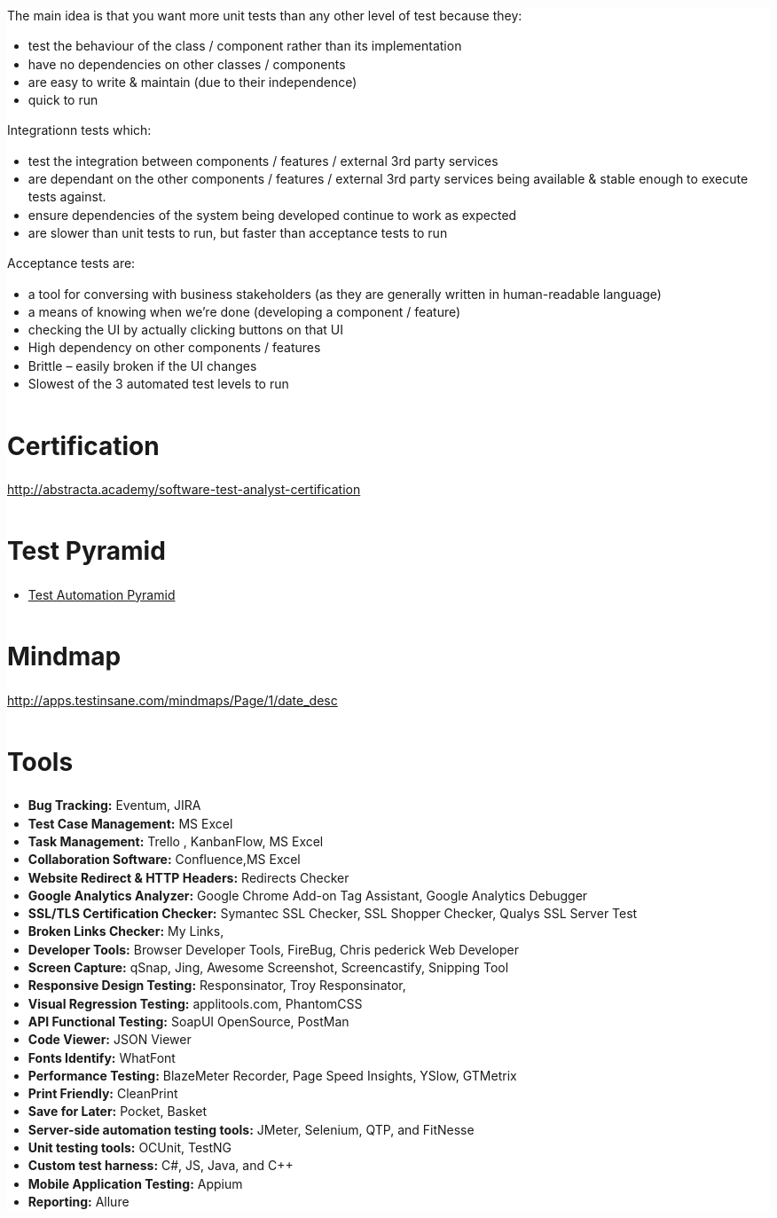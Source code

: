 The main idea is that you want more unit tests than any other level of test because they:
* test the behaviour of the class / component rather than its implementation
* have no dependencies on other classes / components
* are easy to write & maintain (due to their independence)
* quick to run

Integrationn tests which:
* test the integration between components / features / external 3rd party services
* are dependant on the other components / features / external 3rd party services being available & stable enough to execute tests against.
* ensure dependencies of the system being developed continue to work as expected
* are slower than unit tests to run, but faster than acceptance tests to run

Acceptance tests are:
* a tool for conversing with business stakeholders (as they are generally written in human-readable language)
* a means of knowing when we’re done (developing a component / feature)
* checking the UI by actually clicking buttons on that UI
* High dependency on other components / features
* Brittle – easily broken if the UI changes
* Slowest of the 3 automated test levels to run

# Certification
http://abstracta.academy/software-test-analyst-certification

# Test Pyramid
* [Test Automation Pyramid](https://www.slideshare.net/TAlexanderLystad/test-automation-pyramid)

# Mindmap
http://apps.testinsane.com/mindmaps/Page/1/date_desc

# Tools
* **Bug Tracking:**  Eventum, JIRA
* **Test Case Management:**  MS Excel
* **Task Management:** Trello , KanbanFlow, MS Excel
* **Collaboration Software:** Confluence,MS Excel
* **Website Redirect & HTTP Headers:** Redirects Checker
* **Google Analytics Analyzer:** Google Chrome Add-on Tag Assistant, Google Analytics Debugger
* **SSL/TLS Certification Checker:** Symantec SSL Checker, SSL Shopper Checker, Qualys SSL Server Test
* **Broken Links Checker:** My Links, 
* **Developer Tools:** Browser Developer Tools, FireBug, Chris pederick Web Developer
* **Screen Capture:** qSnap, Jing, Awesome Screenshot, Screencastify, Snipping Tool
* **Responsive Design Testing:**  Responsinator, Troy Responsinator, 
* **Visual Regression Testing:** applitools.com, PhantomCSS
* **API Functional Testing:**  SoapUI OpenSource, PostMan
* **Code Viewer:** JSON Viewer
* **Fonts Identify:** WhatFont
* **Performance Testing:** BlazeMeter Recorder, Page Speed Insights, YSlow, GTMetrix
* **Print Friendly:**  CleanPrint
* **Save for Later:**  Pocket, Basket
* **Server-side automation testing tools:** JMeter, Selenium, QTP, and FitNesse
* **Unit testing tools:** OCUnit, TestNG 
* **Custom test harness:** C#, JS, Java, and C++
* **Mobile Application Testing:** Appium
* **Reporting:** Allure
